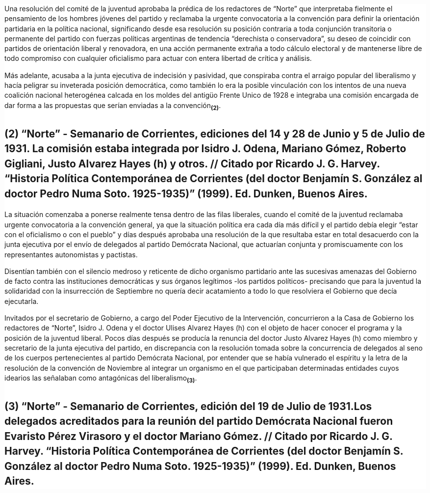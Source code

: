 Una resolución del comité de la juventud aprobaba la prédica de los redactores de “Norte” que interpretaba fielmente el pensamiento de los hombres jóvenes del partido y reclamaba la urgente convocatoria a la convención para definir la orientación partidaria en la política nacional, significando desde esa resolución su posición contraria a toda conjunción transitoria o permanente del partido con fuerzas políticas argentinas de tendencia “derechista o conservadora”, su deseo de coincidir con partidos de orientación liberal y renovadora, en una acción permanente extraña a todo cálculo electoral y de mantenerse libre de todo compromiso con cualquier oficialismo para actuar con entera libertad de crítica y análisis.

Más adelante, acusaba a la junta ejecutiva de indecisión y pasividad, que conspiraba contra el arraigo popular del liberalismo y hacía peligrar su inveterada posición democrática, como también lo era la posible vinculación con los intentos de una nueva coalición nacional heterogénea calcada en los moldes del antigüo Frente Unico de 1928 e integraba una comisión encargada de dar forma a las propuestas que serían enviadas a la convención<sub><strong>(2)</strong></sub>.

## **(2)** “Norte” - Semanario de Corrientes, ediciones del 14 y 28 de Junio y 5 de Julio de 1931. La comisión estaba integrada por Isidro J. Odena, Mariano Gómez, Roberto Gigliani, Justo Alvarez Hayes (h) y otros. // Citado por Ricardo J. G. Harvey. “Historia Política Contemporánea de Corrientes (del doctor Benjamín S. González al doctor Pedro Numa Soto. 1925-1935)” (1999). Ed. Dunken, Buenos Aires.

La situación comenzaba a ponerse realmente tensa dentro de las filas liberales, cuando el comité de la juventud reclamaba urgente convocatoria a la convención general, ya que la situación política era cada día más difícil y el partido debía elegir “estar con el oficialismo o con el pueblo” y días después aprobaba una resolución de la que resultaba estar en total desacuerdo con la junta ejecutiva por el envío de delegados al partido Demócrata Nacional, que actuarían conjunta y promiscuamente con los representantes autonomistas y pactistas.

Disentían también con el silencio medroso y reticente de dicho organismo partidario ante las sucesivas amenazas del Gobierno de facto contra las instituciones democráticas y sus órganos legítimos -los partidos políticos- precisando que para la juventud la solidaridad con la insurrección de Septiembre no quería decir acatamiento a todo lo que resolviera el Gobierno que decía ejecutarla.

Invitados por el secretario de Gobierno, a cargo del Poder Ejecutivo de la Intervención, concurrieron a la Casa de Gobierno los redactores de “Norte”, Isidro J. Odena y el doctor Ulises Alvarez Hayes (h) con el objeto de hacer conocer el programa y la posición de la juventud liberal. Pocos días después se producía la renuncia del doctor Justo Alvarez Hayes (h) como miembro y secretario de la junta ejecutiva del partido, en discrepancia con la resolución tomada sobre la concurrencia de delegados al seno de los cuerpos pertenecientes al partido Demócrata Nacional, por entender que se había vulnerado el espíritu y la letra de la resolución de la convención de Noviembre al integrar un organismo en el que participaban determinadas entidades cuyos idearios las señalaban como antagónicas del liberalismo<sub><strong>(3)</strong></sub>.

## **(3)** “Norte” - Semanario de Corrientes, edición del 19 de Julio de 1931.Los delegados acreditados para la reunión del partido Demócrata Nacional fueron Evaristo Pérez Virasoro y el doctor Mariano Gómez. // Citado por Ricardo J. G. Harvey. “Historia Política Contemporánea de Corrientes (del doctor Benjamín S. González al doctor Pedro Numa Soto. 1925-1935)” (1999). Ed. Dunken, Buenos Aires.
